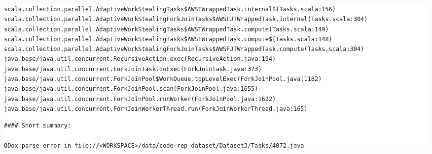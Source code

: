 	scala.collection.parallel.AdaptiveWorkStealingTasks$AWSTWrappedTask.internal$(Tasks.scala:156)
	scala.collection.parallel.AdaptiveWorkStealingForkJoinTasks$AWSFJTWrappedTask.internal(Tasks.scala:304)
	scala.collection.parallel.AdaptiveWorkStealingTasks$AWSTWrappedTask.compute(Tasks.scala:149)
	scala.collection.parallel.AdaptiveWorkStealingTasks$AWSTWrappedTask.compute$(Tasks.scala:148)
	scala.collection.parallel.AdaptiveWorkStealingForkJoinTasks$AWSFJTWrappedTask.compute(Tasks.scala:304)
	java.base/java.util.concurrent.RecursiveAction.exec(RecursiveAction.java:194)
	java.base/java.util.concurrent.ForkJoinTask.doExec(ForkJoinTask.java:373)
	java.base/java.util.concurrent.ForkJoinPool$WorkQueue.topLevelExec(ForkJoinPool.java:1182)
	java.base/java.util.concurrent.ForkJoinPool.scan(ForkJoinPool.java:1655)
	java.base/java.util.concurrent.ForkJoinPool.runWorker(ForkJoinPool.java:1622)
	java.base/java.util.concurrent.ForkJoinWorkerThread.run(ForkJoinWorkerThread.java:165)
```
#### Short summary: 

QDox parse error in file://<WORKSPACE>/data/code-rep-dataset/Dataset3/Tasks/4072.java